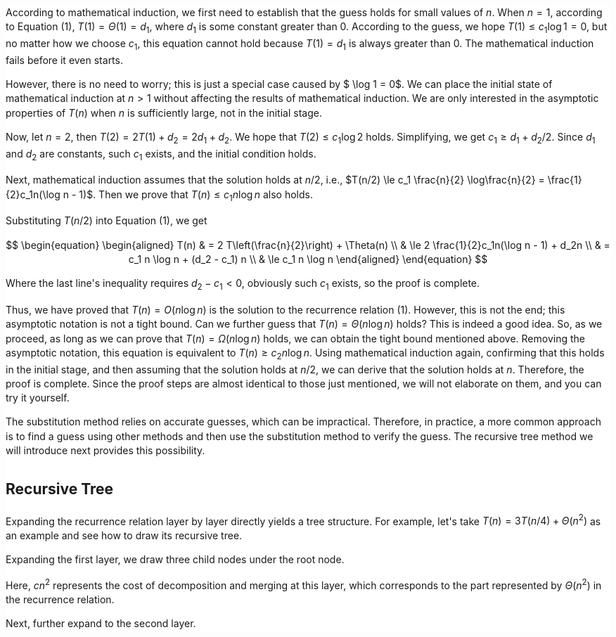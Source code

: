 According to mathematical induction, we first need to establish that the guess holds for small values of $n$. When $n=1$, according to Equation (1), $T(1) = \Theta(1) = d_1$, where $d_1$ is some constant greater than 0. According to the guess, we hope $T(1) \le c_1 \log 1 = 0$, but no matter how we choose $c_1$, this equation cannot hold because $T(1) = d_1$ is always greater than 0. The mathematical induction fails before it even starts.

However, there is no need to worry; this is just a special case caused by $ \log 1 = 0$. We can place the initial state of mathematical induction at $n>1$ without affecting the results of mathematical induction. We are only interested in the asymptotic properties of $T(n)$ when $n$ is sufficiently large, not in the initial stage.

Now, let $n = 2$, then $T(2) = 2T(1) + d_2 = 2d_1 + d_2$. We hope that $T(2) \le c_1 \log 2$ holds. Simplifying, we get $c_1 \ge d_1 + d_2/2$. Since $d_1$ and $d_2$ are constants, such $c_1$ exists, and the initial condition holds.

Next, mathematical induction assumes that the solution holds at $n/2$, i.e., $T(n/2) \le c_1 \frac{n}{2} \log\frac{n}{2} = \frac{1}{2}c_1n(\log n - 1)$. Then we prove that $T(n) \le c_1 n \log n$ also holds.

Substituting $T(n/2)$ into Equation (1), we get

$$
\begin{equation} \begin{aligned} T(n) & = 2 T\left(\frac{n}{2}\right) + \Theta(n) \\ & \le 2 \frac{1}{2}c_1n(\log n - 1) + d_2n \\ & = c_1 n \log n + (d_2 - c_1) n \\ & \le c_1 n \log n \end{aligned} \end{equation}
$$

Where the last line's inequality requires $d_2 - c_1 < 0$, obviously such $c_1$ exists, so the proof is complete.

Thus, we have proved that $T(n) = O(n \log n)$ is the solution to the recurrence relation (1). However, this is not the end; this asymptotic notation is not a tight bound. Can we further guess that $T(n) = \Theta(n \log n)$ holds? This is indeed a good idea. So, as we proceed, as long as we can prove that $T(n) = \Omega(n \log n)$ holds, we can obtain the tight bound mentioned above. Removing the asymptotic notation, this equation is equivalent to $T(n) \ge c_2 n \log n$. Using mathematical induction again, confirming that this holds in the initial stage, and then assuming that the solution holds at $n/2$, we can derive that the solution holds at $n$. Therefore, the proof is complete. Since the proof steps are almost identical to those just mentioned, we will not elaborate on them, and you can try it yourself.

The substitution method relies on accurate guesses, which can be impractical. Therefore, in practice, a more common approach is to find a guess using other methods and then use the substitution method to verify the guess. The recursive tree method we will introduce next provides this possibility.

## Recursive Tree

Expanding the recurrence relation layer by layer directly yields a tree structure. For example, let's take $T(n) = 3 T(n/4) + \Theta(n^2)$ as an example and see how to draw its recursive tree.

Expanding the first layer, we draw three child nodes under the root node.

Here, $cn^2$ represents the cost of decomposition and merging at this layer, which corresponds to the part represented by $\Theta(n^2)$ in the recurrence relation.

Next, further expand to the second layer.
